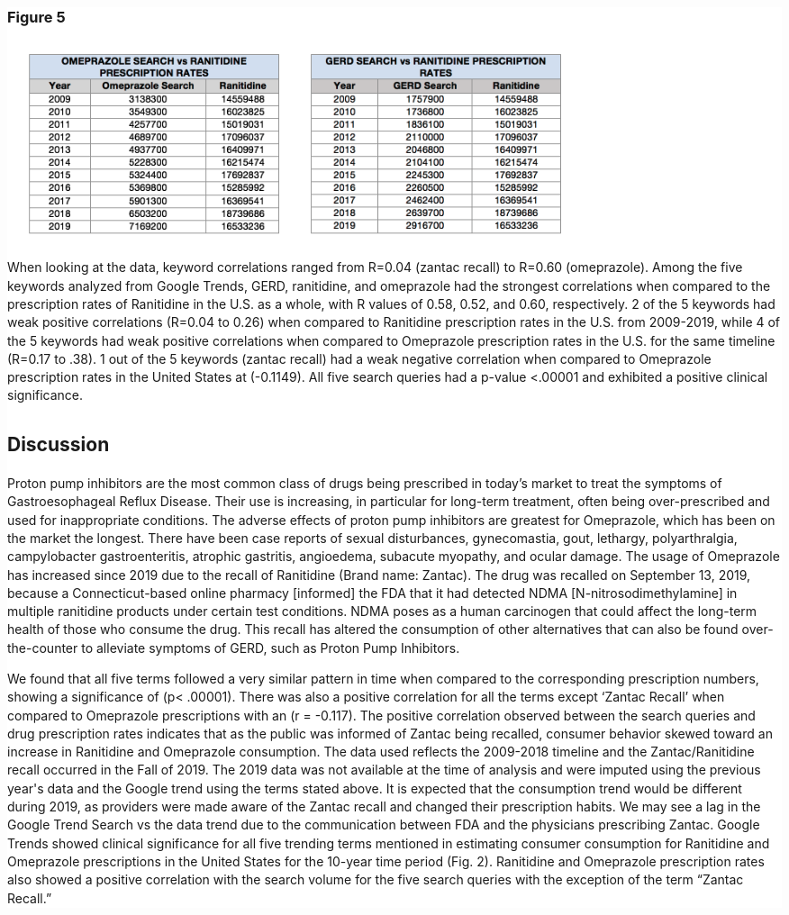 ### Figure 5

![new-to-brand customers](/img/figure5.png)

When looking at the data, keyword correlations ranged from R=0.04 (zantac recall) to R=0.60 (omeprazole). Among the five keywords analyzed from Google Trends, GERD, ranitidine, and omeprazole had the strongest correlations when compared to the prescription rates of Ranitidine in the U.S. as a whole, with R values of 0.58, 0.52, and 0.60, respectively. 2 of the 5 keywords had weak positive correlations (R=0.04 to 0.26) when compared to Ranitidine prescription rates in the U.S. from 2009-2019, while 4 of the 5 keywords had weak positive correlations when compared to Omeprazole prescription rates in the U.S. for the same timeline (R=0.17 to .38). 1 out of the 5 keywords (zantac recall) had a weak negative correlation when compared to Omeprazole prescription rates in the United States at (-0.1149). All five search queries had a p-value <.00001 and exhibited a positive clinical significance.

## Discussion

Proton pump inhibitors are the most common class of drugs being prescribed in today’s market to treat the symptoms of Gastroesophageal Reflux Disease. Their use is increasing, in particular for long-term treatment, often being over-prescribed and used for inappropriate conditions. The adverse effects of proton pump inhibitors are greatest for Omeprazole, which has been on the market the longest. There have been case reports of sexual disturbances, gynecomastia, gout, lethargy, polyarthralgia, campylobacter gastroenteritis, atrophic gastritis, angioedema, subacute myopathy, and ocular damage. The usage of Omeprazole has increased since 2019 due to the recall of Ranitidine (Brand name: Zantac). The drug was recalled on September 13, 2019, because a Connecticut-based online pharmacy [informed] the FDA that it had detected NDMA [N-nitrosodimethylamine] in multiple ranitidine products under certain test conditions. NDMA poses as a human carcinogen that could affect the long-term health of those who consume the drug. This recall has altered the consumption of other alternatives that can also be found over-the-counter to alleviate symptoms of GERD, such as Proton Pump Inhibitors.

We found that all five terms followed a very similar pattern in time when compared to the corresponding prescription numbers, showing a significance of (p< .00001). There was also a positive correlation for all the terms except ‘Zantac Recall’ when compared to Omeprazole prescriptions with an (r = -0.117). The positive correlation observed between the search queries and drug prescription rates indicates that as the public was informed of Zantac being recalled, consumer behavior skewed toward an increase in Ranitidine and Omeprazole consumption.
The data used reflects the 2009-2018 timeline and the Zantac/Ranitidine recall occurred in the Fall of 2019. The 2019 data was not available at the time of analysis and were imputed using the previous year's data and the Google trend using the terms stated above. It is expected that the consumption trend would be different during 2019, as providers were made aware of the Zantac recall and changed their prescription habits. We may see a lag in the Google Trend Search vs the data trend due to the communication between FDA and the physicians prescribing Zantac. Google Trends showed clinical significance for all five trending terms mentioned in estimating consumer consumption for Ranitidine and Omeprazole prescriptions in the United States for the 10-year time period (Fig. 2). Ranitidine and Omeprazole prescription rates also showed a positive correlation with the search volume for the five search queries with the exception of the term “Zantac Recall.”
